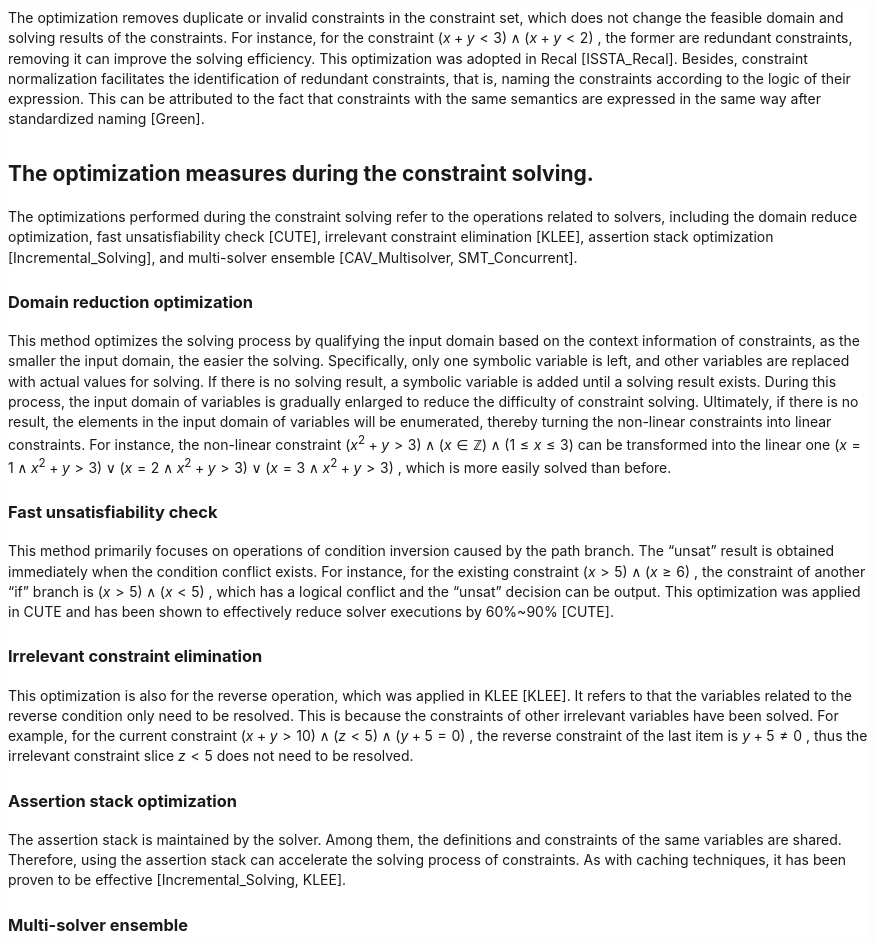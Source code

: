 The optimization removes duplicate or invalid constraints in the constraint set, which does not change the feasible domain and solving results of the constraints. For instance, for the constraint $(x + y < 3) \wedge (x + y < 2)$ , the former are redundant constraints, removing it can improve the solving efficiency. This optimization was adopted in Recal [ISSTA_Recal]. Besides, constraint normalization facilitates the identification of redundant constraints, that is, naming the constraints according to the logic of their expression. This can be attributed to the fact that constraints with the same semantics are expressed in the same way after standardized naming [Green].

## The optimization measures during the constraint solving.

The optimizations performed during the constraint solving refer to the operations related to solvers, including the domain reduce optimization, fast unsatisfiability check [CUTE], irrelevant constraint elimination [KLEE], assertion stack optimization [Incremental_Solving], and multi-solver ensemble [CAV_Multisolver, SMT_Concurrent].

### Domain reduction optimization

This method optimizes the solving process by qualifying the input domain based on the context information of constraints, as the smaller the input domain, the easier the solving. Specifically, only one symbolic variable is left, and other variables are replaced with actual values for solving. If there is no solving result, a symbolic variable is added until a solving result exists. During this process, the input domain of variables is gradually enlarged to reduce the difficulty of constraint solving. Ultimately, if there is no result, the elements in the input domain of variables will be enumerated, thereby turning the non-linear constraints into linear constraints. For instance, the non-linear constraint $({x^2} + y > 3) \wedge (x \in \mathbb{Z} ) \wedge (1 \le x \le 3)$ can be transformed into the linear one $(x = 1 \wedge {x^2} + y > 3) \vee (x = 2 \wedge {x^2} + y > 3) \vee (x = 3 \wedge {x^2} + y > 3)$ , which is more easily solved than before.

###  Fast unsatisfiability check

This method primarily focuses on operations of condition inversion caused by the path branch. The “unsat” result is obtained immediately when the condition conflict exists. For instance, for the existing constraint $(x > 5) \wedge (x \ge 6)$ , the constraint of another “if” branch is $(x > 5) \wedge (x < 5)$ , which has a logical conflict and the “unsat” decision can be output. This optimization was applied in CUTE and has been shown to effectively reduce solver executions by 60%~90% [CUTE].

### Irrelevant constraint elimination

This optimization is also for the reverse operation, which was applied in KLEE [KLEE]. It refers to that the variables related to the reverse condition only need to be resolved. This is because the constraints of other irrelevant variables have been solved. For example, for the current constraint $(x + y > 10) \wedge (z < 5) \wedge (y + 5 = 0)$ , the reverse constraint of the last item is $y + 5 \ne 0$ , thus the irrelevant constraint slice $z < 5$ does not need to be resolved.

### Assertion stack optimization

The assertion stack is maintained by the solver. Among them, the definitions and constraints of the same variables are shared. Therefore, using the assertion stack can accelerate the solving process of constraints. As with caching techniques, it has been proven to be effective [Incremental_Solving, KLEE].

### Multi-solver ensemble
